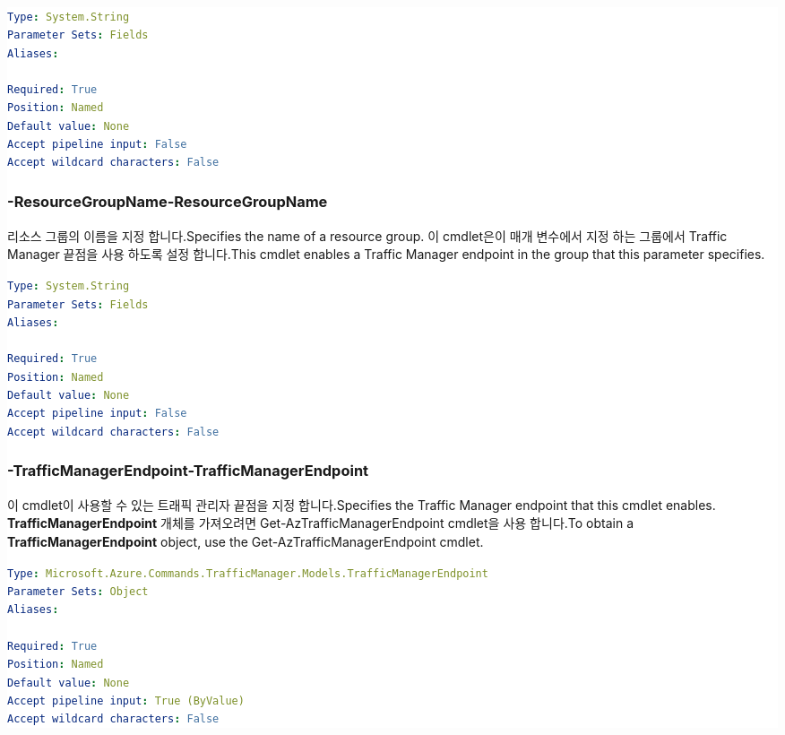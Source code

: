 ```yaml
Type: System.String
Parameter Sets: Fields
Aliases:

Required: True
Position: Named
Default value: None
Accept pipeline input: False
Accept wildcard characters: False
```

### <span data-ttu-id="efae7-126">-ResourceGroupName</span><span class="sxs-lookup"><span data-stu-id="efae7-126">-ResourceGroupName</span></span>
<span data-ttu-id="efae7-127">리소스 그룹의 이름을 지정 합니다.</span><span class="sxs-lookup"><span data-stu-id="efae7-127">Specifies the name of a resource group.</span></span>
<span data-ttu-id="efae7-128">이 cmdlet은이 매개 변수에서 지정 하는 그룹에서 Traffic Manager 끝점을 사용 하도록 설정 합니다.</span><span class="sxs-lookup"><span data-stu-id="efae7-128">This cmdlet enables a Traffic Manager endpoint in the group that this parameter specifies.</span></span>

```yaml
Type: System.String
Parameter Sets: Fields
Aliases:

Required: True
Position: Named
Default value: None
Accept pipeline input: False
Accept wildcard characters: False
```

### <span data-ttu-id="efae7-129">-TrafficManagerEndpoint</span><span class="sxs-lookup"><span data-stu-id="efae7-129">-TrafficManagerEndpoint</span></span>
<span data-ttu-id="efae7-130">이 cmdlet이 사용할 수 있는 트래픽 관리자 끝점을 지정 합니다.</span><span class="sxs-lookup"><span data-stu-id="efae7-130">Specifies the Traffic Manager endpoint that this cmdlet enables.</span></span>
<span data-ttu-id="efae7-131">**TrafficManagerEndpoint** 개체를 가져오려면 Get-AzTrafficManagerEndpoint cmdlet을 사용 합니다.</span><span class="sxs-lookup"><span data-stu-id="efae7-131">To obtain a **TrafficManagerEndpoint** object, use the Get-AzTrafficManagerEndpoint cmdlet.</span></span>

```yaml
Type: Microsoft.Azure.Commands.TrafficManager.Models.TrafficManagerEndpoint
Parameter Sets: Object
Aliases:

Required: True
Position: Named
Default value: None
Accept pipeline input: True (ByValue)
Accept wildcard characters: False
```
